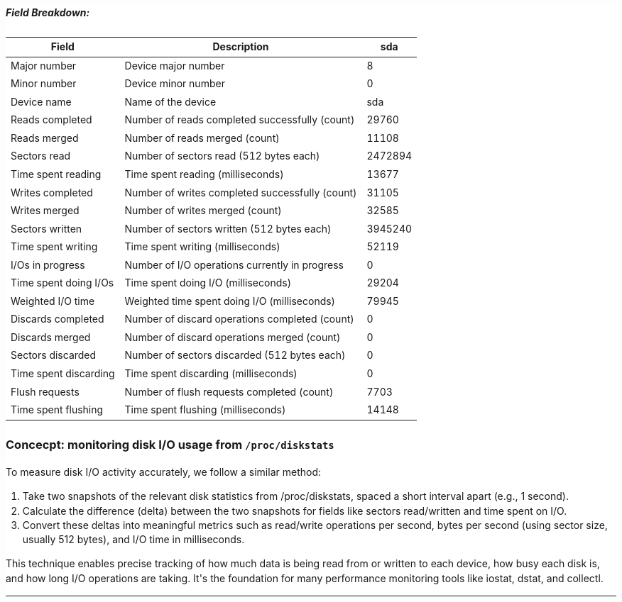 
##### Field Breakdown:
| Field                  | Description                                        | sda      |
|------------------------|--------------------------------------------------|----------|
| Major number           | Device major number                               | 8        |
| Minor number           | Device minor number                               | 0        |
| Device name            | Name of the device                                | sda      |
| Reads completed        | Number of reads completed successfully (count)   | 29760    |
| Reads merged           | Number of reads merged (count)                    | 11108    |
| Sectors read           | Number of sectors read (512 bytes each)           | 2472894  |
| Time spent reading     | Time spent reading (milliseconds)                 | 13677    |
| Writes completed       | Number of writes completed successfully (count)  | 31105    |
| Writes merged          | Number of writes merged (count)                    | 32585    |
| Sectors written        | Number of sectors written (512 bytes each)         | 3945240  |
| Time spent writing     | Time spent writing (milliseconds)                 | 52119    |
| I/Os in progress       | Number of I/O operations currently in progress    | 0        |
| Time spent doing I/Os  | Time spent doing I/O (milliseconds)               | 29204    |
| Weighted I/O time      | Weighted time spent doing I/O (milliseconds)      | 79945    |
| Discards completed     | Number of discard operations completed (count)    | 0        |
| Discards merged        | Number of discard operations merged (count)       | 0        |
| Sectors discarded      | Number of sectors discarded (512 bytes each)       | 0        |
| Time spent discarding  | Time spent discarding (milliseconds)              | 0        |
| Flush requests         | Number of flush requests completed (count)        | 7703     |
| Time spent flushing    | Time spent flushing (milliseconds)                | 14148    |

### Concecpt: monitoring disk I/O usage from `/proc/diskstats`
To measure disk I/O activity accurately, we follow a similar method:
1. Take two snapshots of the relevant disk statistics from /proc/diskstats, spaced a short interval apart (e.g., 1 second).
2. Calculate the difference (delta) between the two snapshots for fields like sectors read/written and time spent on I/O.
3. Convert these deltas into meaningful metrics such as read/write operations per second, bytes per second (using sector size, usually 512 bytes), and I/O time in milliseconds.

This technique enables precise tracking of how much data is being read from or written to each device, how busy each disk is, and how long I/O operations are taking. It's the foundation for many performance monitoring tools like iostat, dstat, and collectl.

---